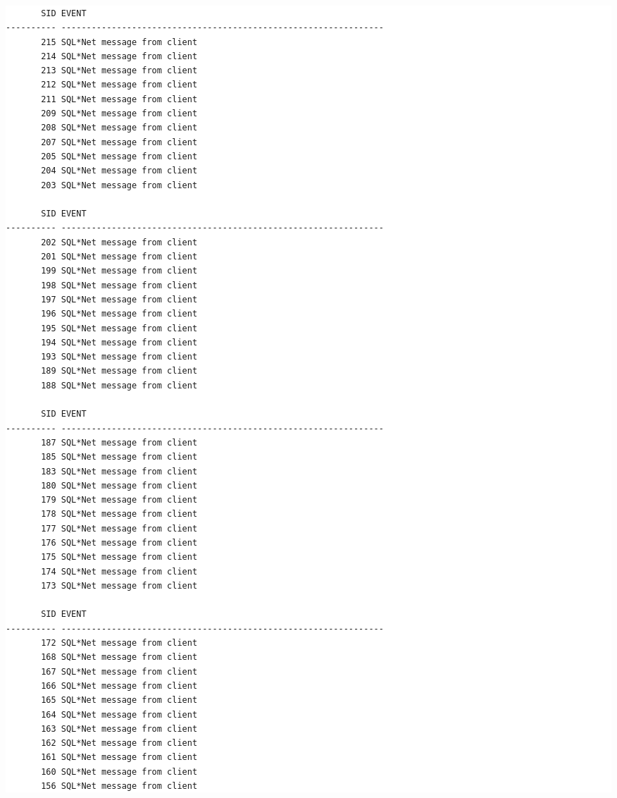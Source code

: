           SID EVENT
    ---------- ----------------------------------------------------------------
           215 SQL*Net message from client
           214 SQL*Net message from client
           213 SQL*Net message from client
           212 SQL*Net message from client
           211 SQL*Net message from client
           209 SQL*Net message from client
           208 SQL*Net message from client
           207 SQL*Net message from client
           205 SQL*Net message from client
           204 SQL*Net message from client
           203 SQL*Net message from client

           SID EVENT
    ---------- ----------------------------------------------------------------
           202 SQL*Net message from client
           201 SQL*Net message from client
           199 SQL*Net message from client
           198 SQL*Net message from client
           197 SQL*Net message from client
           196 SQL*Net message from client
           195 SQL*Net message from client
           194 SQL*Net message from client
           193 SQL*Net message from client
           189 SQL*Net message from client
           188 SQL*Net message from client

           SID EVENT
    ---------- ----------------------------------------------------------------
           187 SQL*Net message from client
           185 SQL*Net message from client
           183 SQL*Net message from client
           180 SQL*Net message from client
           179 SQL*Net message from client
           178 SQL*Net message from client
           177 SQL*Net message from client
           176 SQL*Net message from client
           175 SQL*Net message from client
           174 SQL*Net message from client
           173 SQL*Net message from client

           SID EVENT
    ---------- ----------------------------------------------------------------
           172 SQL*Net message from client
           168 SQL*Net message from client
           167 SQL*Net message from client
           166 SQL*Net message from client
           165 SQL*Net message from client
           164 SQL*Net message from client
           163 SQL*Net message from client
           162 SQL*Net message from client
           161 SQL*Net message from client
           160 SQL*Net message from client
           156 SQL*Net message from client
